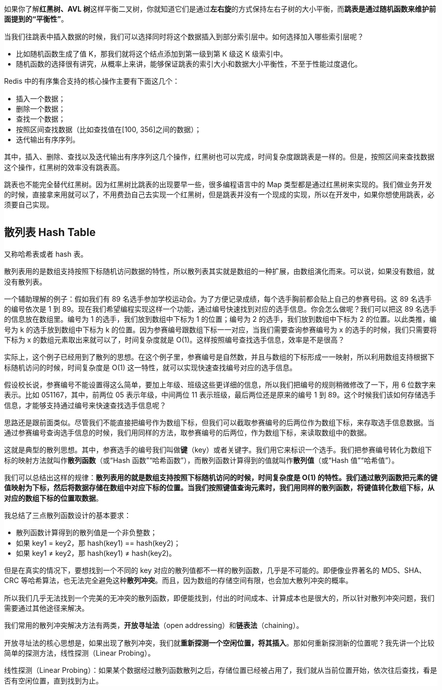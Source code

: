 如果你了解**红黑树、AVL 树**这样平衡二叉树，你就知道它们是通过**左右旋**的方式保持左右子树的大小平衡，而**跳表是通过随机函数来维护前面提到的“平衡性”**。

当我们往跳表中插入数据的时候，我们可以选择同时将这个数据插入到部分索引层中。如何选择加入哪些索引层呢？
* 比如随机函数生成了值 K，那我们就将这个结点添加到第一级到第 K 级这 K 级索引中。
* 随机函数的选择很有讲究，从概率上来讲，能够保证跳表的索引大小和数据大小平衡性，不至于性能过度退化。

Redis 中的有序集合支持的核心操作主要有下面这几个：
* 插入一个数据；
* 删除一个数据；
* 查找一个数据；
* 按照区间查找数据（比如查找值在[100, 356]之间的数据）；
* 迭代输出有序序列。

其中，插入、删除、查找以及迭代输出有序序列这几个操作，红黑树也可以完成，时间复杂度跟跳表是一样的。但是，按照区间来查找数据这个操作，红黑树的效率没有跳表高。

跳表也不能完全替代红黑树。因为红黑树比跳表的出现要早一些，很多编程语言中的 Map 类型都是通过红黑树来实现的。我们做业务开发的时候，直接拿来用就可以了，不用费劲自己去实现一个红黑树，但是跳表并没有一个现成的实现，所以在开发中，如果你想使用跳表，必须要自己实现。

## 散列表 Hash Table
又称哈希表或者 hash 表。

散列表用的是数组支持按照下标随机访问数据的特性，所以散列表其实就是数组的一种扩展，由数组演化而来。可以说，如果没有数组，就没有散列表。

一个辅助理解的例子：假如我们有 89 名选手参加学校运动会。为了方便记录成绩，每个选手胸前都会贴上自己的参赛号码。这 89 名选手的编号依次是 1 到 89。现在我们希望编程实现这样一个功能，通过编号快速找到对应的选手信息。你会怎么做呢？我们可以把这 89 名选手的信息放在数组里。编号为 1 的选手，我们放到数组中下标为 1 的位置；编号为 2 的选手，我们放到数组中下标为 2 的位置。以此类推，编号为 k 的选手放到数组中下标为 k 的位置。因为参赛编号跟数组下标一一对应，当我们需要查询参赛编号为 x 的选手的时候，我们只需要将下标为 x 的数组元素取出来就可以了，时间复杂度就是 O(1)。这样按照编号查找选手信息，效率是不是很高？

实际上，这个例子已经用到了散列的思想。在这个例子里，参赛编号是自然数，并且与数组的下标形成一一映射，所以利用数组支持根据下标随机访问的时候，时间复杂度是 O(1) 这一特性，就可以实现快速查找编号对应的选手信息。

假设校长说，参赛编号不能设置得这么简单，要加上年级、班级这些更详细的信息，所以我们把编号的规则稍微修改了一下，用 6 位数字来表示。比如 051167，其中，前两位 05 表示年级，中间两位 11 表示班级，最后两位还是原来的编号 1 到 89。这个时候我们该如何存储选手信息，才能够支持通过编号来快速查找选手信息呢？

思路还是跟前面类似。尽管我们不能直接把编号作为数组下标，但我们可以截取参赛编号的后两位作为数组下标，来存取选手信息数据。当通过参赛编号查询选手信息的时候，我们用同样的方法，取参赛编号的后两位，作为数组下标，来读取数组中的数据。

这就是典型的散列思想。其中，参赛选手的编号我们叫做**键**（key）或者关键字。我们用它来标识一个选手。我们把参赛编号转化为数组下标的映射方法就叫作**散列函数**（或“Hash 函数”“哈希函数”），而散列函数计算得到的值就叫作**散列值**（或“Hash 值”“哈希值”）。

我们可以总结出这样的规律：**散列表用的就是数组支持按照下标随机访问的时候，时间复杂度是 O(1) 的特性。我们通过散列函数把元素的键值映射为下标，然后将数据存储在数组中对应下标的位置。当我们按照键值查询元素时，我们用同样的散列函数，将键值转化数组下标，从对应的数组下标的位置取数据**。

我总结了三点散列函数设计的基本要求：
* 散列函数计算得到的散列值是一个非负整数；
* 如果 key1 = key2，那 hash(key1) == hash(key2)；
* 如果 key1 ≠ key2，那 hash(key1) ≠ hash(key2)。

但是在真实的情况下，要想找到一个不同的 key 对应的散列值都不一样的散列函数，几乎是不可能的。即便像业界著名的 MD5、SHA、CRC 等哈希算法，也无法完全避免这种**散列冲突**。而且，因为数组的存储空间有限，也会加大散列冲突的概率。

所以我们几乎无法找到一个完美的无冲突的散列函数，即便能找到，付出的时间成本、计算成本也是很大的，所以针对散列冲突问题，我们需要通过其他途径来解决。

我们常用的散列冲突解决方法有两类，**开放寻址法**（open addressing）和**链表法**（chaining）。

开放寻址法的核心思想是，如果出现了散列冲突，我们就**重新探测一个空闲位置，将其插入**。那如何重新探测新的位置呢？我先讲一个比较简单的探测方法，线性探测（Linear Probing）。

线性探测（Linear Probing）：如果某个数据经过散列函数散列之后，存储位置已经被占用了，我们就从当前位置开始，依次往后查找，看是否有空闲位置，直到找到为止。
